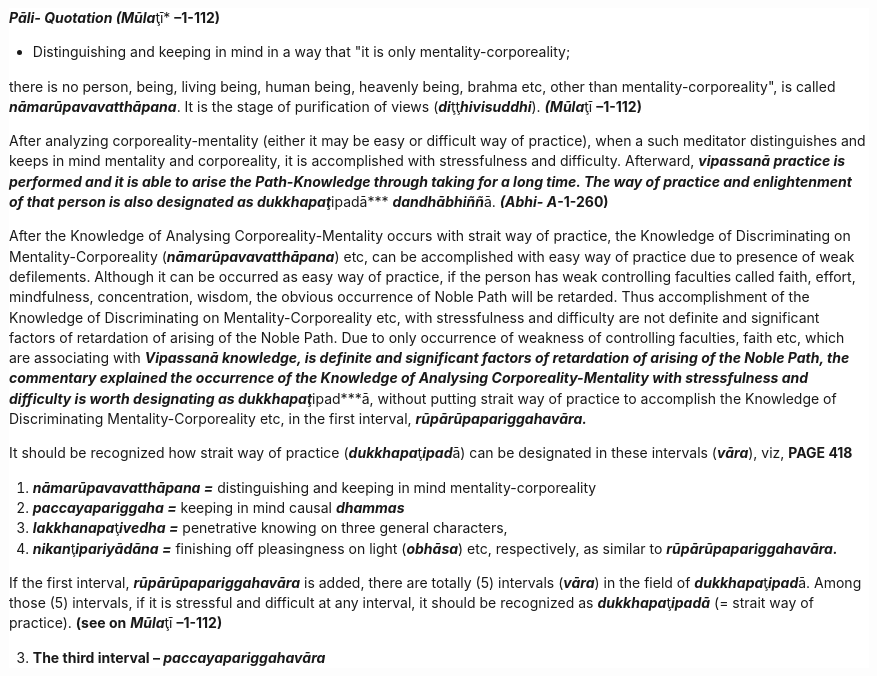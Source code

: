 ***Pāli- Quotation (Mūla***ţī* **–1-112)** 

- Distinguishing and keeping in mind in a way that "it is only mentality-corporeality;  

there is no person, being, living being, human being, heavenly being, brahma etc, other than mentality-corporeality",  is  called ***nāmarūpavavatthāpana***.  It  is  the  stage  of  purification  of views (***di***ţţ***hivisuddhi***). ***(Mūla***ţī **–1-112)** 

After  analyzing  corporeality-mentality  (either  it  may  be  easy  or  difficult  way  of practice), when a such meditator distinguishes and keeps in mind mentality and corporeality, it is accomplished with stressfulness and difficulty. Afterward, ***vipassanā practice is performed and it is able to arise the Path-Knowledge through taking for a long time. The way of practice and enlightenment of that person is also designated as ***dukkhapa***ţ***ipadā*** ***dandhābhiññ***ā. ***(Abhi- A*-1-260)** 

After the Knowledge of Analysing Corporeality-Mentality occurs with strait way of practice,  the  Knowledge  of  Discriminating  on  Mentality-Corporeality (***nāmarūpavavatthāpana***) etc, can be accomplished with easy way of practice due to presence of weak defilements. Although it can be occurred as easy way of practice, if the person has weak controlling faculties called faith, effort, mindfulness, concentration, wisdom, the obvious occurrence  of  Noble  Path  will  be  retarded.  Thus  accomplishment  of  the  Knowledge  of Discriminating on Mentality-Corporeality etc, with stressfulness and difficulty are not definite and significant factors of retardation of arising of the Noble Path. Due to only occurrence of weakness of controlling faculties, faith etc, which are associating with ***Vipassanā knowledge, is definite and significant factors of retardation of arising of the Noble Path, the commentary explained  the  occurrence  of  the  Knowledge  of  Analysing  Corporeality-Mentality  with stressfulness and difficulty is worth designating as ***dukkhapa***ţ***ipad***ā, without putting strait way of practice to accomplish the Knowledge of Discriminating Mentality-Corporeality etc, in the first interval, ***rūpārūpapariggahavāra.*** 

It should be recognized how strait way of practice (***dukkhapa***ţ***ipad***ā) can be designated in these intervals (***vāra***), viz, **PAGE 418** 

1. ***nāmarūpavavatthāpana =*** distinguishing and keeping in mind mentality-corporeality 
1. ***paccayapariggaha =*** keeping in mind causal ***dhammas*** 
1. ***lakkhanapa***ţ***ivedha =*** penetrative knowing on three general characters, 
1. ***nikan***ţ***ipariyādāna =*** finishing off pleasingness on light (***obhāsa***) etc, respectively, as similar to ***rūpārūpapariggahavāra.***  

If the first interval, ***rūpārūpapariggahavāra*** is added, there are totally (5) intervals (***vāra***) in the field of ***dukkhapa***ţ***ipad***ā. Among those (5) intervals, if it is stressful and difficult at any interval, it should be recognized as ***dukkhapa***ţ***ipadā*** (= strait way of practice). **(see on** ***Mūla***ţī **–1-112)** 

3. **The third interval – *paccayapariggahavāra*** 

